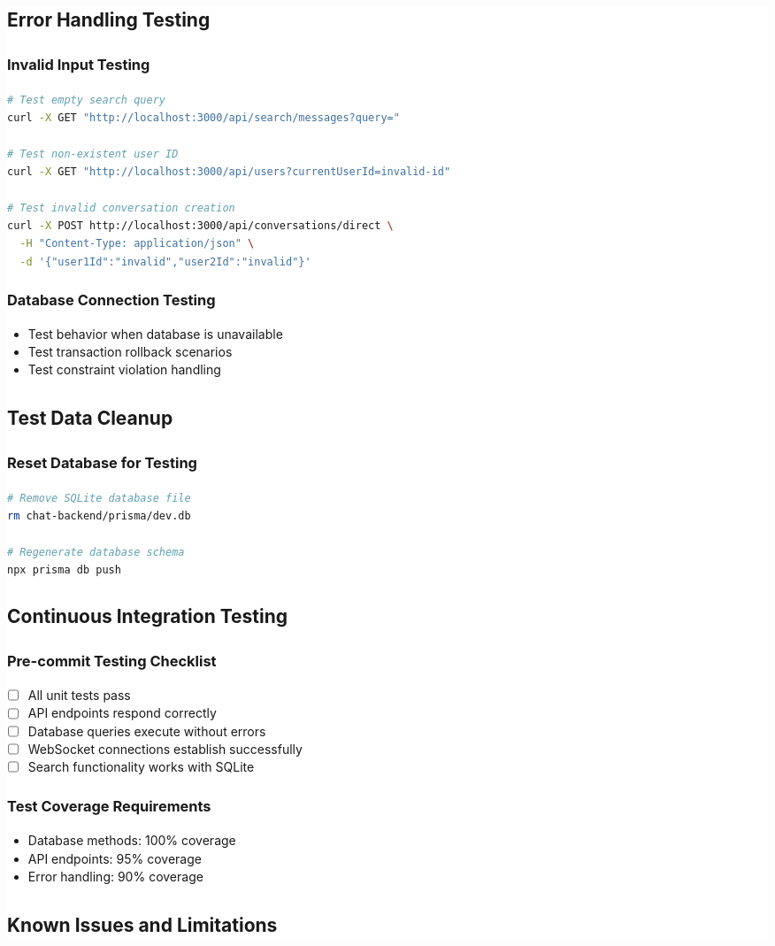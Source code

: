 ## Error Handling Testing

### Invalid Input Testing
```bash
# Test empty search query
curl -X GET "http://localhost:3000/api/search/messages?query="

# Test non-existent user ID
curl -X GET "http://localhost:3000/api/users?currentUserId=invalid-id"

# Test invalid conversation creation
curl -X POST http://localhost:3000/api/conversations/direct \
  -H "Content-Type: application/json" \
  -d '{"user1Id":"invalid","user2Id":"invalid"}'
```

### Database Connection Testing
- Test behavior when database is unavailable
- Test transaction rollback scenarios
- Test constraint violation handling

## Test Data Cleanup

### Reset Database for Testing
```bash
# Remove SQLite database file
rm chat-backend/prisma/dev.db

# Regenerate database schema
npx prisma db push
```

## Continuous Integration Testing

### Pre-commit Testing Checklist
- [ ] All unit tests pass
- [ ] API endpoints respond correctly
- [ ] Database queries execute without errors
- [ ] WebSocket connections establish successfully
- [ ] Search functionality works with SQLite

### Test Coverage Requirements
- Database methods: 100% coverage
- API endpoints: 95% coverage
- Error handling: 90% coverage

## Known Issues and Limitations
